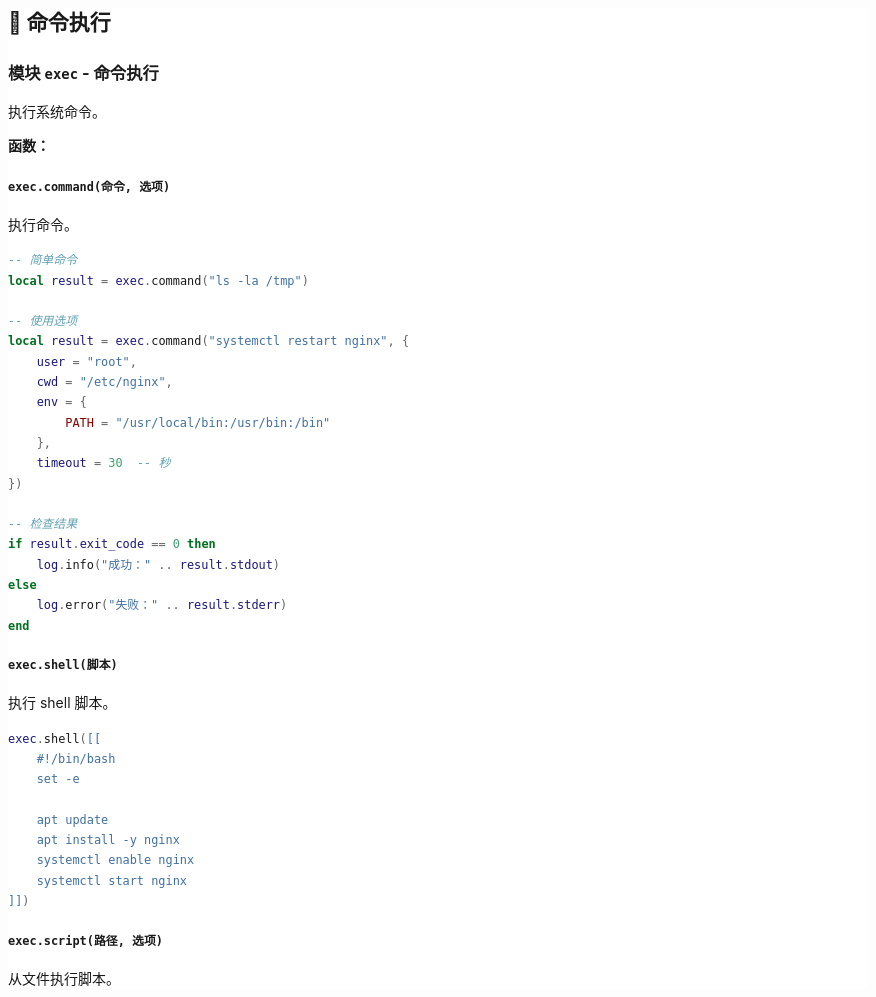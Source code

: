 
## 🐚 命令执行

### 模块 `exec` - 命令执行

执行系统命令。

**函数：**

#### `exec.command(命令, 选项)`

执行命令。

```lua
-- 简单命令
local result = exec.command("ls -la /tmp")

-- 使用选项
local result = exec.command("systemctl restart nginx", {
    user = "root",
    cwd = "/etc/nginx",
    env = {
        PATH = "/usr/local/bin:/usr/bin:/bin"
    },
    timeout = 30  -- 秒
})

-- 检查结果
if result.exit_code == 0 then
    log.info("成功：" .. result.stdout)
else
    log.error("失败：" .. result.stderr)
end
```

#### `exec.shell(脚本)`

执行 shell 脚本。

```lua
exec.shell([[
    #!/bin/bash
    set -e

    apt update
    apt install -y nginx
    systemctl enable nginx
    systemctl start nginx
]])
```

#### `exec.script(路径, 选项)`

从文件执行脚本。
